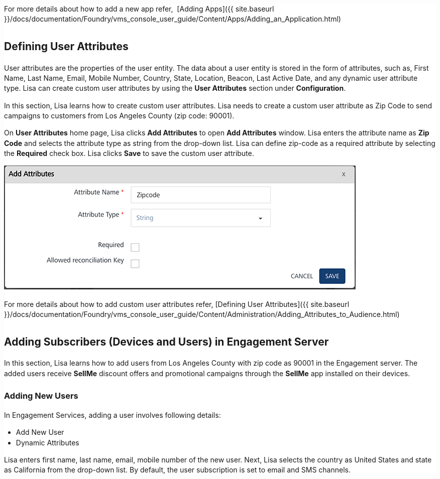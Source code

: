 For more details about how to add a new app refer,  [Adding Apps]({{ site.baseurl }}/docs/documentation/Foundry/vms_console_user_guide/Content/Apps/Adding_an_Application.html)

Defining User Attributes
------------------------

User attributes are the properties of the user entity. The data about a user entity is stored in the form of attributes, such as, First Name, Last Name, Email, Mobile Number, Country, State, Location, Beacon, Last Active Date, and any dynamic user attribute type. Lisa can create custom user attributes by using the **User Attributes** section under **Configuration**.

In this section, Lisa learns how to create custom user attributes. Lisa needs to create a custom user attribute as Zip Code to send campaigns to customers from Los Angeles County (zip code: 90001).

On **User Attributes** home page, Lisa clicks **Add Attributes** to open **Add Attributes** window. Lisa enters the attribute name as **Zip Code** and selects the attribute type as string from the drop-down list. Lisa can define zip-code as a required attribute by selecting the **Required** check box. Lisa clicks **Save** to save the custom user attribute.

![](../Resources/Images/scenarios/amazon_10_615x252.png)

For more details about how to add custom user attributes refer, [Defining User Attributes]({{ site.baseurl }}/docs/documentation/Foundry/vms_console_user_guide/Content/Administration/Adding_Attributes_to_Audience.html)

Adding Subscribers (Devices and Users) in Engagement Server
-----------------------------------------------------------

In this section, Lisa learns how to add users from Los Angeles County with zip code as 90001 in the Engagement server. The added users receive **SellMe** discount offers and promotional campaigns through the **SellMe** app installed on their devices.

### Adding New Users

In Engagement Services, adding a user involves following details:

*   Add New User
*   Dynamic Attributes

Lisa enters first name, last name, email, mobile number of the new user. Next, Lisa selects the country as United States and state as California from the drop-down list. By default, the user subscription is set to email and SMS channels.
